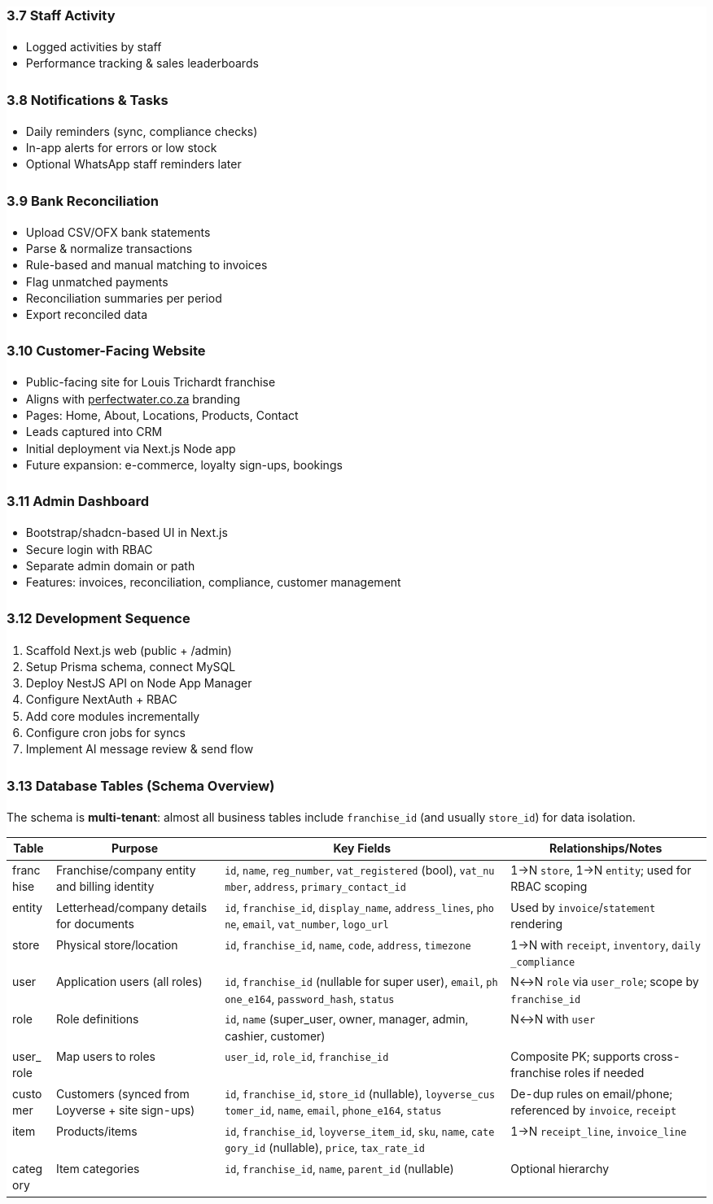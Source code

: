 ### 3.7 Staff Activity
- Logged activities by staff
- Performance tracking & sales leaderboards

### 3.8 Notifications & Tasks
- Daily reminders (sync, compliance checks)
- In-app alerts for errors or low stock
- Optional WhatsApp staff reminders later

### 3.9 Bank Reconciliation
- Upload CSV/OFX bank statements
- Parse & normalize transactions
- Rule-based and manual matching to invoices
- Flag unmatched payments
- Reconciliation summaries per period
- Export reconciled data

### 3.10 Customer-Facing Website
- Public-facing site for Louis Trichardt franchise
- Aligns with [perfectwater.co.za](http://perfectwater.co.za) branding
- Pages: Home, About, Locations, Products, Contact
- Leads captured into CRM
- Initial deployment via Next.js Node app
- Future expansion: e-commerce, loyalty sign-ups, bookings

### 3.11 Admin Dashboard
- Bootstrap/shadcn-based UI in Next.js
- Secure login with RBAC
- Separate admin domain or path
- Features: invoices, reconciliation, compliance, customer management

### 3.12 Development Sequence
1. Scaffold Next.js web (public + /admin)
2. Setup Prisma schema, connect MySQL
3. Deploy NestJS API on Node App Manager
4. Configure NextAuth + RBAC
5. Add core modules incrementally
6. Configure cron jobs for syncs
7. Implement AI message review & send flow

### 3.13 Database Tables (Schema Overview)
The schema is **multi-tenant**: almost all business tables include `franchise_id` (and usually `store_id`) for data isolation.

| Table | Purpose | Key Fields | Relationships/Notes |
|---|---|---|---|
| franchise | Franchise/company entity and billing identity | `id`, `name`, `reg_number`, `vat_registered` (bool), `vat_number`, `address`, `primary_contact_id` | 1→N `store`, 1→N `entity`; used for RBAC scoping |
| entity | Letterhead/company details for documents | `id`, `franchise_id`, `display_name`, `address_lines`, `phone`, `email`, `vat_number`, `logo_url` | Used by `invoice`/`statement` rendering |
| store | Physical store/location | `id`, `franchise_id`, `name`, `code`, `address`, `timezone` | 1→N with `receipt`, `inventory`, `daily_compliance` |
| user | Application users (all roles) | `id`, `franchise_id` (nullable for super user), `email`, `phone_e164`, `password_hash`, `status` | N↔N `role` via `user_role`; scope by `franchise_id` |
| role | Role definitions | `id`, `name` (super_user, owner, manager, admin, cashier, customer) | N↔N with `user` |
| user_role | Map users to roles | `user_id`, `role_id`, `franchise_id` | Composite PK; supports cross-franchise roles if needed |
| customer | Customers (synced from Loyverse + site sign-ups) | `id`, `franchise_id`, `store_id` (nullable), `loyverse_customer_id`, `name`, `email`, `phone_e164`, `status` | De-dup rules on email/phone; referenced by `invoice`, `receipt` |
| item | Products/items | `id`, `franchise_id`, `loyverse_item_id`, `sku`, `name`, `category_id` (nullable), `price`, `tax_rate_id` | 1→N `receipt_line`, `invoice_line` |
| category | Item categories | `id`, `franchise_id`, `name`, `parent_id` (nullable) | Optional hierarchy |
